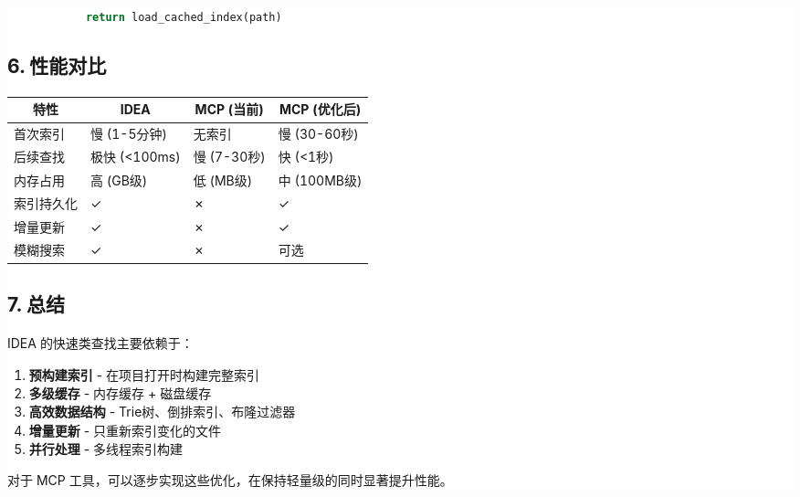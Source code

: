 ```python
            return load_cached_index(path)
```

## 6. 性能对比

| 特性 | IDEA | MCP (当前) | MCP (优化后) |
|-----|------|-----------|-------------|
| 首次索引 | 慢 (1-5分钟) | 无索引 | 慢 (30-60秒) |
| 后续查找 | 极快 (<100ms) | 慢 (7-30秒) | 快 (<1秒) |
| 内存占用 | 高 (GB级) | 低 (MB级) | 中 (100MB级) |
| 索引持久化 | ✓ | ✗ | ✓ |
| 增量更新 | ✓ | ✗ | ✓ |
| 模糊搜索 | ✓ | ✗ | 可选 |

## 7. 总结

IDEA 的快速类查找主要依赖于：

1. **预构建索引** - 在项目打开时构建完整索引
2. **多级缓存** - 内存缓存 + 磁盘缓存
3. **高效数据结构** - Trie树、倒排索引、布隆过滤器
4. **增量更新** - 只重新索引变化的文件
5. **并行处理** - 多线程索引构建

对于 MCP 工具，可以逐步实现这些优化，在保持轻量级的同时显著提升性能。